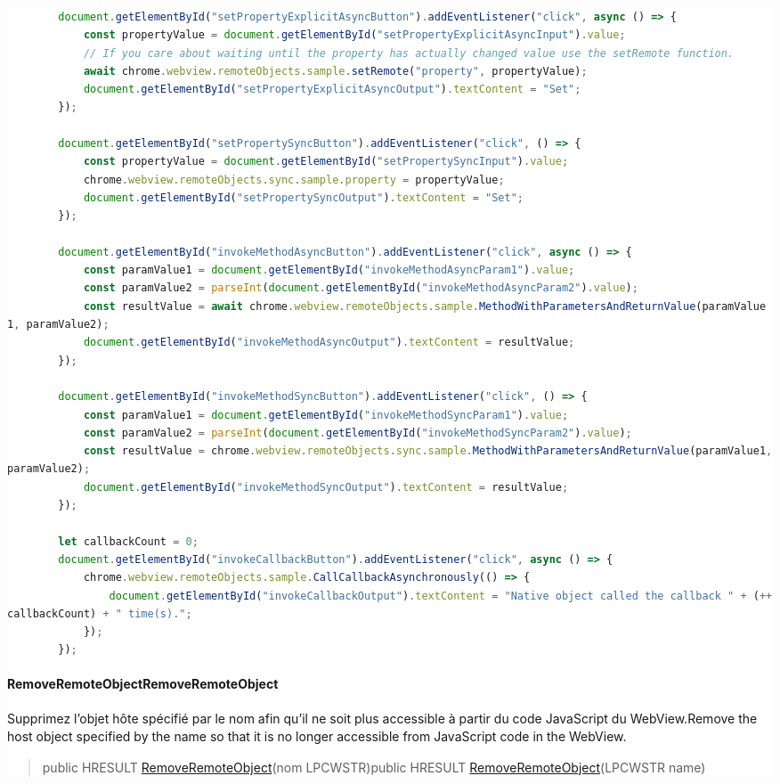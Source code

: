 ```js
        document.getElementById("setPropertyExplicitAsyncButton").addEventListener("click", async () => {
            const propertyValue = document.getElementById("setPropertyExplicitAsyncInput").value;
            // If you care about waiting until the property has actually changed value use the setRemote function.
            await chrome.webview.remoteObjects.sample.setRemote("property", propertyValue);
            document.getElementById("setPropertyExplicitAsyncOutput").textContent = "Set";
        });

        document.getElementById("setPropertySyncButton").addEventListener("click", () => {
            const propertyValue = document.getElementById("setPropertySyncInput").value;
            chrome.webview.remoteObjects.sync.sample.property = propertyValue;
            document.getElementById("setPropertySyncOutput").textContent = "Set";
        });

        document.getElementById("invokeMethodAsyncButton").addEventListener("click", async () => {
            const paramValue1 = document.getElementById("invokeMethodAsyncParam1").value;
            const paramValue2 = parseInt(document.getElementById("invokeMethodAsyncParam2").value);
            const resultValue = await chrome.webview.remoteObjects.sample.MethodWithParametersAndReturnValue(paramValue1, paramValue2);
            document.getElementById("invokeMethodAsyncOutput").textContent = resultValue;
        });

        document.getElementById("invokeMethodSyncButton").addEventListener("click", () => {
            const paramValue1 = document.getElementById("invokeMethodSyncParam1").value;
            const paramValue2 = parseInt(document.getElementById("invokeMethodSyncParam2").value);
            const resultValue = chrome.webview.remoteObjects.sync.sample.MethodWithParametersAndReturnValue(paramValue1, paramValue2);
            document.getElementById("invokeMethodSyncOutput").textContent = resultValue;
        });

        let callbackCount = 0;
        document.getElementById("invokeCallbackButton").addEventListener("click", async () => {
            chrome.webview.remoteObjects.sample.CallCallbackAsynchronously(() => {
                document.getElementById("invokeCallbackOutput").textContent = "Native object called the callback " + (++callbackCount) + " time(s).";
            });
        });
```

#### <span data-ttu-id="51d1e-192">RemoveRemoteObject</span><span class="sxs-lookup"><span data-stu-id="51d1e-192">RemoveRemoteObject</span></span> 

<span data-ttu-id="51d1e-193">Supprimez l’objet hôte spécifié par le nom afin qu’il ne soit plus accessible à partir du code JavaScript du WebView.</span><span class="sxs-lookup"><span data-stu-id="51d1e-193">Remove the host object specified by the name so that it is no longer accessible from JavaScript code in the WebView.</span></span>

> <span data-ttu-id="51d1e-194">public HRESULT [RemoveRemoteObject](#removeremoteobject)(nom LPCWSTR)</span><span class="sxs-lookup"><span data-stu-id="51d1e-194">public HRESULT [RemoveRemoteObject](#removeremoteobject)(LPCWSTR name)</span></span>

